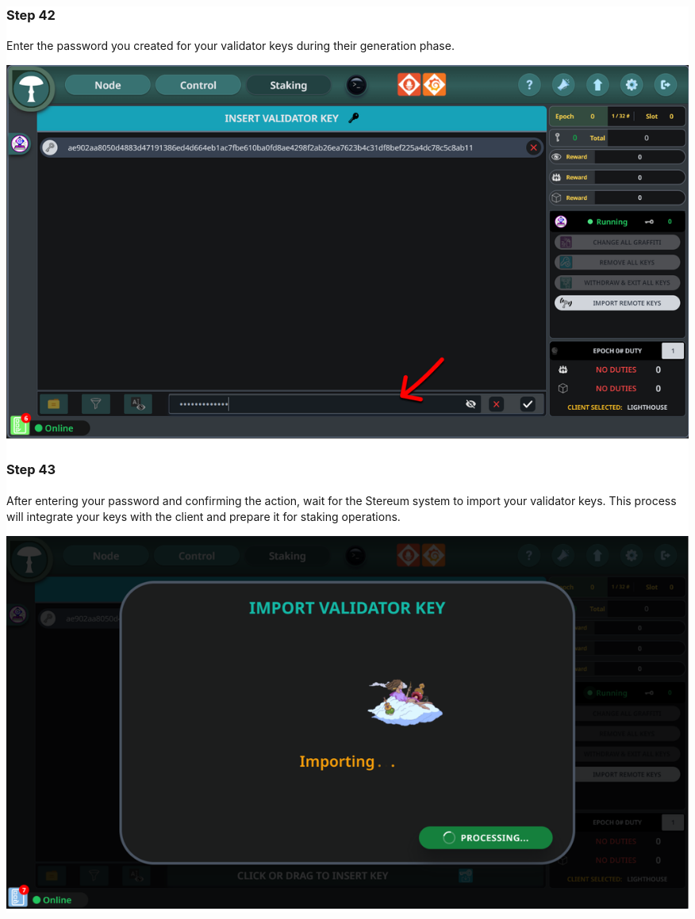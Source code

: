 ### Step 42
Enter the password you created for your validator keys during their generation phase.

![Step 42 Screenshot](../../../../../static/screenshots/guides/ethereum-solo-staking/ethereum-solo-staking-41.png)

### Step 43
After entering your password and confirming the action, wait for the Stereum system to import your validator keys. This process will integrate your keys with the client and prepare it for staking operations.

![Step 43 Screenshot](../../../../../static/screenshots/guides/ethereum-solo-staking/ethereum-solo-staking-42.png)
